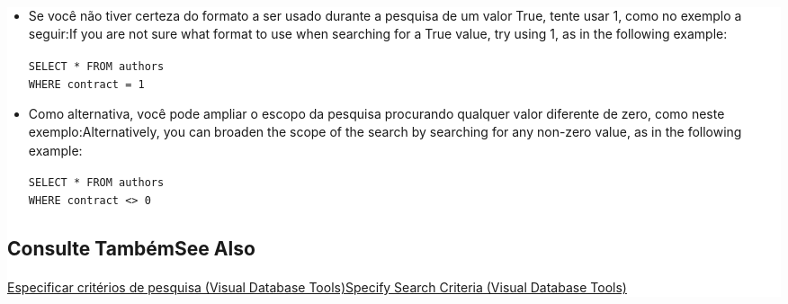 -   <span data-ttu-id="ebe43-159">Se você não tiver certeza do formato a ser usado durante a pesquisa de um valor True, tente usar 1, como no exemplo a seguir:</span><span class="sxs-lookup"><span data-stu-id="ebe43-159">If you are not sure what format to use when searching for a True value, try using 1, as in the following example:</span></span>  
  
    ```  
    SELECT * FROM authors  
    WHERE contract = 1  
    ```  
  
-   <span data-ttu-id="ebe43-160">Como alternativa, você pode ampliar o escopo da pesquisa procurando qualquer valor diferente de zero, como neste exemplo:</span><span class="sxs-lookup"><span data-stu-id="ebe43-160">Alternatively, you can broaden the scope of the search by searching for any non-zero value, as in the following example:</span></span>  
  
    ```  
    SELECT * FROM authors  
    WHERE contract <> 0  
    ```  
  
## <a name="see-also"></a><span data-ttu-id="ebe43-161">Consulte Também</span><span class="sxs-lookup"><span data-stu-id="ebe43-161">See Also</span></span>  
 [<span data-ttu-id="ebe43-162">Especificar critérios de pesquisa &#40;Visual Database Tools&#41;</span><span class="sxs-lookup"><span data-stu-id="ebe43-162">Specify Search Criteria &#40;Visual Database Tools&#41;</span></span>](specify-search-criteria-visual-database-tools.md)  
  
  
